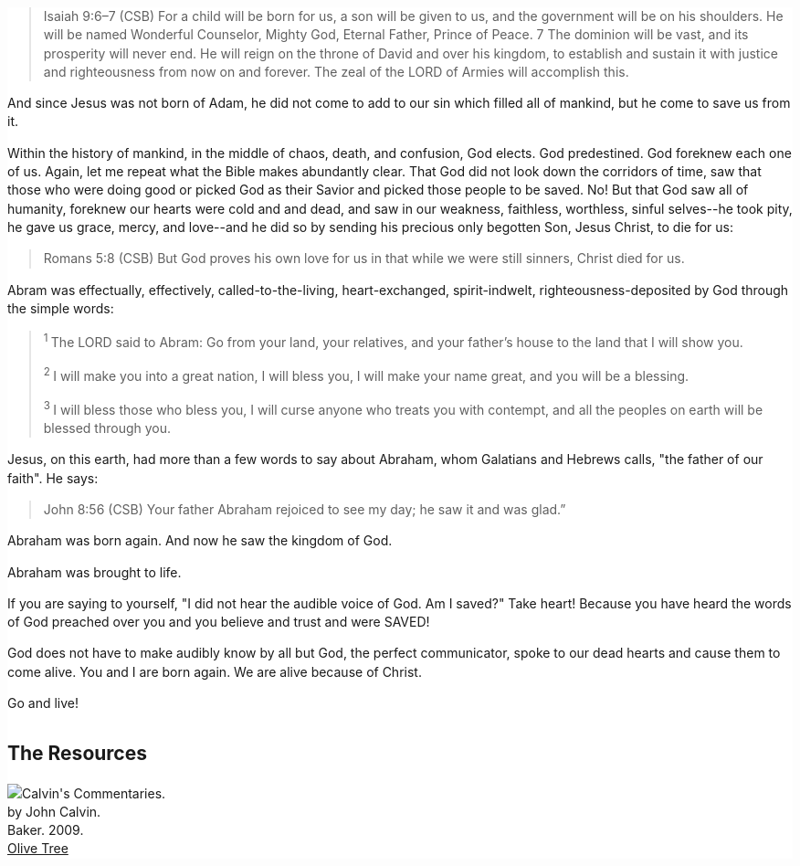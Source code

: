 >Isaiah 9:6–7 (CSB)  For a child will be born for us, a son will be given to us, and the government will be on his shoulders. He will be named Wonderful Counselor, Mighty God, Eternal Father, Prince of Peace. 7 The dominion will be vast, and its prosperity will never end. He will reign on the throne of David and over his kingdom, to establish and sustain it with justice and righteousness from now on and forever. The zeal of the LORD of Armies will accomplish this.

And since Jesus was not born of Adam, he did not come to add to our sin which filled all of mankind, but he come to save us from it.

Within the history of mankind, in the middle of chaos, death, and confusion, God elects. God predestined. God foreknew each one of us. Again, let me repeat what the Bible makes abundantly clear. That God did not look down the corridors of time, saw that those who were doing good or picked God as their Savior and picked those people to be saved. No! But that God saw all of humanity, foreknew our hearts were cold and and dead, and saw in our weakness, faithless, worthless, sinful selves--he took pity, he gave us grace, mercy, and love--and he did so by sending his precious only begotten Son, Jesus Christ, to die for us:

>Romans 5:8 (CSB)  But God proves his own love for us in that while we were still sinners, Christ died for us.

Abram was effectually, effectively, called-to-the-living, heart-exchanged, spirit-indwelt, righteousness-deposited by God through the simple words:

><sup> 1 </sup> The LORD said to Abram: Go from your land, your relatives, and your father’s house to the land that I will show you. 
>
><sup> 2 </sup> I will make you into a great nation, I will bless you, I will make your name great, and you will be a blessing. 
>
><sup> 3 </sup> I will bless those who bless you, I will curse anyone who treats you with contempt, and all the peoples on earth will be blessed through you. 

Jesus, on this earth, had more than a few words to say about Abraham, whom Galatians and Hebrews calls, "the father of our faith". He says:

>John 8:56 (CSB) Your father Abraham rejoiced to see my day; he saw it and was glad.”

Abraham was born again. And now he saw the kingdom of God.

Abraham was brought to life.

If you are saying to yourself, "I did not hear the audible voice of God. Am I saved?" Take heart! Because you have heard the words of God preached over you and you believe and trust and were SAVED!

God does not have to make audibly know by all but God, the perfect communicator, spoke to our dead hearts and cause them to come alive. You and I are born again. We are alive because of Christ. 

Go and live!

## The Resources

<img src="/images/commentary-calvin-set-portrait.jpg">Calvin's Commentaries.  
by John Calvin.  
Baker. 2009.  
[Olive Tree](https://www.olivetree.com/store/product.php?productid=17517)
